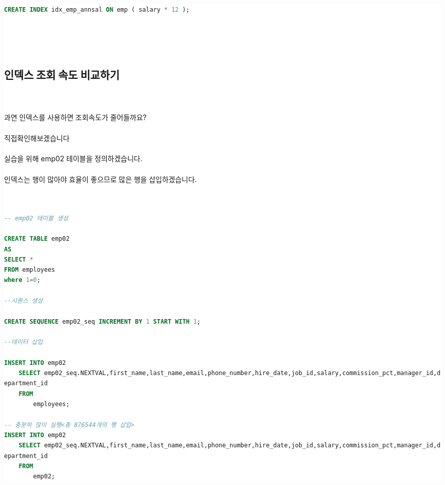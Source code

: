 ```sql
CREATE INDEX idx_emp_annsal ON emp ( salary * 12 );
```

<br>
<br>
<br>

## 인덱스 조회 속도 비교하기

<br>
<br>
과연 인덱스를 사용하면 조회속도가 줄어들까요?
<br>
<br>
직접확인해보겠습니다
<br>
<br>
실습을 위해 emp02 테이블을 정의하겠습니다. 
<br>
<br>
인덱스는 행이 많아야 효율이 좋으므로 많은 행을 삽입하겠습니다.
<br>
<br>
<br>

```sql
-- emp02 테이블 생성

CREATE TABLE emp02 
AS
SELECT *
FROM employees
where 1=0;

--시퀀스 생성

CREATE SEQUENCE emp02_seq INCREMENT BY 1 START WITH 1;

--데이터 삽입

INSERT INTO emp02
    SELECT emp02_seq.NEXTVAL,first_name,last_name,email,phone_number,hire_date,job_id,salary,commission_pct,manager_id,department_id
    FROM
        employees;

-- 충분히 많이 실행<총 876544개의 행 삽입>
INSERT INTO emp02
    SELECT emp02_seq.NEXTVAL,first_name,last_name,email,phone_number,hire_date,job_id,salary,commission_pct,manager_id,department_id
    FROM
        emp02;
```
